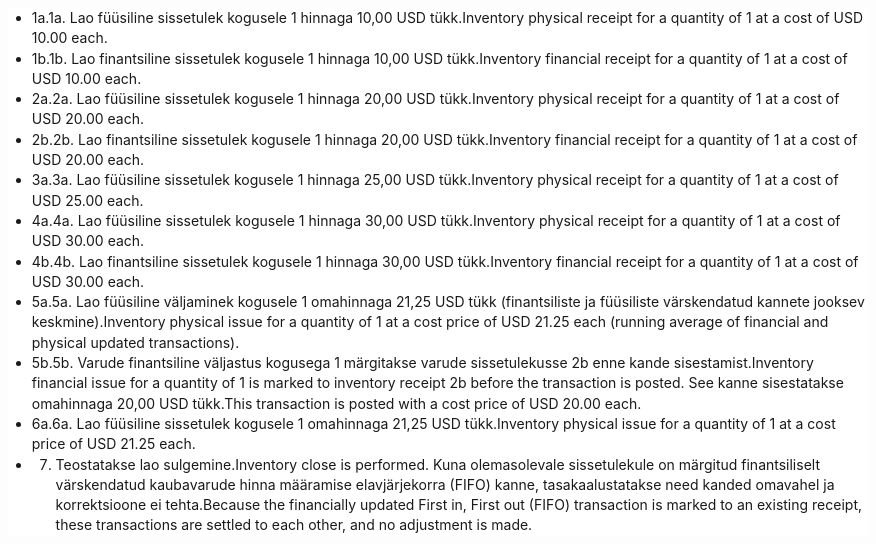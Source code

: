 -   <span data-ttu-id="ac65a-223">1a.</span><span class="sxs-lookup"><span data-stu-id="ac65a-223">1a.</span></span> <span data-ttu-id="ac65a-224">Lao füüsiline sissetulek kogusele 1 hinnaga 10,00 USD tükk.</span><span class="sxs-lookup"><span data-stu-id="ac65a-224">Inventory physical receipt for a quantity of 1 at a cost of USD 10.00 each.</span></span>
-   <span data-ttu-id="ac65a-225">1b.</span><span class="sxs-lookup"><span data-stu-id="ac65a-225">1b.</span></span> <span data-ttu-id="ac65a-226">Lao finantsiline sissetulek kogusele 1 hinnaga 10,00 USD tükk.</span><span class="sxs-lookup"><span data-stu-id="ac65a-226">Inventory financial receipt for a quantity of 1 at a cost of USD 10.00 each.</span></span>
-   <span data-ttu-id="ac65a-227">2a.</span><span class="sxs-lookup"><span data-stu-id="ac65a-227">2a.</span></span> <span data-ttu-id="ac65a-228">Lao füüsiline sissetulek kogusele 1 hinnaga 20,00 USD tükk.</span><span class="sxs-lookup"><span data-stu-id="ac65a-228">Inventory physical receipt for a quantity of 1 at a cost of USD 20.00 each.</span></span>
-   <span data-ttu-id="ac65a-229">2b.</span><span class="sxs-lookup"><span data-stu-id="ac65a-229">2b.</span></span> <span data-ttu-id="ac65a-230">Lao finantsiline sissetulek kogusele 1 hinnaga 20,00 USD tükk.</span><span class="sxs-lookup"><span data-stu-id="ac65a-230">Inventory financial receipt for a quantity of 1 at a cost of USD 20.00 each.</span></span>
-   <span data-ttu-id="ac65a-231">3a.</span><span class="sxs-lookup"><span data-stu-id="ac65a-231">3a.</span></span> <span data-ttu-id="ac65a-232">Lao füüsiline sissetulek kogusele 1 hinnaga 25,00 USD tükk.</span><span class="sxs-lookup"><span data-stu-id="ac65a-232">Inventory physical receipt for a quantity of 1 at a cost of USD 25.00 each.</span></span>
-   <span data-ttu-id="ac65a-233">4a.</span><span class="sxs-lookup"><span data-stu-id="ac65a-233">4a.</span></span> <span data-ttu-id="ac65a-234">Lao füüsiline sissetulek kogusele 1 hinnaga 30,00 USD tükk.</span><span class="sxs-lookup"><span data-stu-id="ac65a-234">Inventory physical receipt for a quantity of 1 at a cost of USD 30.00 each.</span></span>
-   <span data-ttu-id="ac65a-235">4b.</span><span class="sxs-lookup"><span data-stu-id="ac65a-235">4b.</span></span> <span data-ttu-id="ac65a-236">Lao finantsiline sissetulek kogusele 1 hinnaga 30,00 USD tükk.</span><span class="sxs-lookup"><span data-stu-id="ac65a-236">Inventory financial receipt for a quantity of 1 at a cost of USD 30.00 each.</span></span>
-   <span data-ttu-id="ac65a-237">5a.</span><span class="sxs-lookup"><span data-stu-id="ac65a-237">5a.</span></span> <span data-ttu-id="ac65a-238">Lao füüsiline väljaminek kogusele 1 omahinnaga 21,25 USD tükk (finantsiliste ja füüsiliste värskendatud kannete jooksev keskmine).</span><span class="sxs-lookup"><span data-stu-id="ac65a-238">Inventory physical issue for a quantity of 1 at a cost price of USD 21.25 each (running average of financial and physical updated transactions).</span></span>
-   <span data-ttu-id="ac65a-239">5b.</span><span class="sxs-lookup"><span data-stu-id="ac65a-239">5b.</span></span> <span data-ttu-id="ac65a-240">Varude finantsiline väljastus kogusega 1 märgitakse varude sissetulekusse 2b enne kande sisestamist.</span><span class="sxs-lookup"><span data-stu-id="ac65a-240">Inventory financial issue for a quantity of 1 is marked to inventory receipt 2b before the transaction is posted.</span></span> <span data-ttu-id="ac65a-241">See kanne sisestatakse omahinnaga 20,00 USD tükk.</span><span class="sxs-lookup"><span data-stu-id="ac65a-241">This transaction is posted with a cost price of USD 20.00 each.</span></span>
-   <span data-ttu-id="ac65a-242">6a.</span><span class="sxs-lookup"><span data-stu-id="ac65a-242">6a.</span></span> <span data-ttu-id="ac65a-243">Lao füüsiline sissetulek kogusele 1 omahinnaga 21,25 USD tükk.</span><span class="sxs-lookup"><span data-stu-id="ac65a-243">Inventory physical issue for a quantity of 1 at a cost price of USD 21.25 each.</span></span>
-   7. <span data-ttu-id="ac65a-244">Teostatakse lao sulgemine.</span><span class="sxs-lookup"><span data-stu-id="ac65a-244">Inventory close is performed.</span></span> <span data-ttu-id="ac65a-245">Kuna olemasolevale sissetulekule on märgitud finantsiliselt värskendatud kaubavarude hinna määramise elavjärjekorra (FIFO) kanne, tasakaalustatakse need kanded omavahel ja korrektsioone ei tehta.</span><span class="sxs-lookup"><span data-stu-id="ac65a-245">Because the financially updated First in, First out (FIFO) transaction is marked to an existing receipt, these transactions are settled to each other, and no adjustment is made.</span></span>
